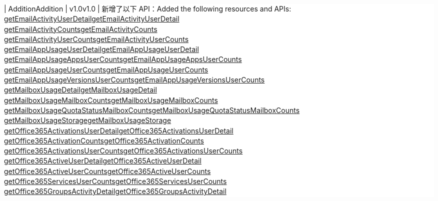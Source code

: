 | <span data-ttu-id="540d9-218">Addition</span><span class="sxs-lookup"><span data-stu-id="540d9-218">Addition</span></span>    | <span data-ttu-id="540d9-219">v1.0</span><span class="sxs-lookup"><span data-stu-id="540d9-219">v1.0</span></span>    | <span data-ttu-id="540d9-220">新增了以下 API：</span><span class="sxs-lookup"><span data-stu-id="540d9-220">Added the following resources and APIs:</span></span><br>[<span data-ttu-id="540d9-221">getEmailActivityUserDetail</span><span class="sxs-lookup"><span data-stu-id="540d9-221">getEmailActivityUserDetail</span></span>](../api-reference/v1.0/api/reportroot_getemailactivityuserdetail.md)<br>[<span data-ttu-id="540d9-222">getEmailActivityCounts</span><span class="sxs-lookup"><span data-stu-id="540d9-222">getEmailActivityCounts</span></span>](../api-reference/v1.0/api/reportroot_getemailactivitycounts.md)<br>[<span data-ttu-id="540d9-223">getEmailActivityUserCounts</span><span class="sxs-lookup"><span data-stu-id="540d9-223">getEmailActivityUserCounts</span></span>](../api-reference/v1.0/api/reportroot_getemailactivityusercounts.md)<br>[<span data-ttu-id="540d9-224">getEmailAppUsageUserDetail</span><span class="sxs-lookup"><span data-stu-id="540d9-224">getEmailAppUsageUserDetail</span></span>](../api-reference/v1.0/api/reportroot_getemailappusageuserdetail.md)<br>[<span data-ttu-id="540d9-225">getEmailAppUsageAppsUserCounts</span><span class="sxs-lookup"><span data-stu-id="540d9-225">getEmailAppUsageAppsUserCounts</span></span>](../api-reference/v1.0/api/reportroot_getemailappusageappsusercounts.md)<br>[<span data-ttu-id="540d9-226">getEmailAppUsageUserCounts</span><span class="sxs-lookup"><span data-stu-id="540d9-226">getEmailAppUsageUserCounts</span></span>](../api-reference/v1.0/api/reportroot_getemailappusageusercounts.md)<br>[<span data-ttu-id="540d9-227">getEmailAppUsageVersionsUserCounts</span><span class="sxs-lookup"><span data-stu-id="540d9-227">getEmailAppUsageVersionsUserCounts</span></span>](../api-reference/v1.0/api/reportroot_getemailappusageversionsusercounts.md)<br>[<span data-ttu-id="540d9-228">getMailboxUsageDetail</span><span class="sxs-lookup"><span data-stu-id="540d9-228">getMailboxUsageDetail</span></span>](../api-reference/v1.0/api/reportroot_getmailboxusagedetail.md)<br>[<span data-ttu-id="540d9-229">getMailboxUsageMailboxCounts</span><span class="sxs-lookup"><span data-stu-id="540d9-229">getMailboxUsageMailboxCounts</span></span>](../api-reference/v1.0/api/reportroot_getmailboxusagemailboxcounts.md)<br>[<span data-ttu-id="540d9-230">getMailboxUsageQuotaStatusMailboxCounts</span><span class="sxs-lookup"><span data-stu-id="540d9-230">getMailboxUsageQuotaStatusMailboxCounts</span></span>](../api-reference/v1.0/api/reportroot_getmailboxusagequotastatusmailboxcounts.md)<br>[<span data-ttu-id="540d9-231">getMailboxUsageStorage</span><span class="sxs-lookup"><span data-stu-id="540d9-231">getMailboxUsageStorage</span></span>](../api-reference/v1.0/api/reportroot_getmailboxusagestorage.md)<br>[<span data-ttu-id="540d9-232">getOffice365ActivationsUserDetail</span><span class="sxs-lookup"><span data-stu-id="540d9-232">getOffice365ActivationsUserDetail</span></span>](../api-reference/v1.0/api/reportroot_getoffice365activationsuserdetail.md)<br>[<span data-ttu-id="540d9-233">getOffice365ActivationCounts</span><span class="sxs-lookup"><span data-stu-id="540d9-233">getOffice365ActivationCounts</span></span>](../api-reference/v1.0/api/reportroot_getoffice365activationcounts.md)<br>[<span data-ttu-id="540d9-234">getOffice365ActivationsUserCounts</span><span class="sxs-lookup"><span data-stu-id="540d9-234">getOffice365ActivationsUserCounts</span></span>](../api-reference/v1.0/api/reportroot_getoffice365activationsusercounts.md)<br>[<span data-ttu-id="540d9-235">getOffice365ActiveUserDetail</span><span class="sxs-lookup"><span data-stu-id="540d9-235">getOffice365ActiveUserDetail</span></span>](../api-reference/v1.0/api/reportroot_getoffice365activeuserdetail.md)<br>[<span data-ttu-id="540d9-236">getOffice365ActiveUserCounts</span><span class="sxs-lookup"><span data-stu-id="540d9-236">getOffice365ActiveUserCounts</span></span>](../api-reference/v1.0/api/reportroot_getoffice365activeusercounts.md)<br>[<span data-ttu-id="540d9-237">getOffice365ServicesUserCounts</span><span class="sxs-lookup"><span data-stu-id="540d9-237">getOffice365ServicesUserCounts</span></span>](../api-reference/v1.0/api/reportroot_getoffice365servicesusercounts.md)<br>[<span data-ttu-id="540d9-238">getOffice365GroupsActivityDetail</span><span class="sxs-lookup"><span data-stu-id="540d9-238">getOffice365GroupsActivityDetail</span></span>](../api-reference/v1.0/api/reportroot_getoffice365groupsactivitydetail.md)<br>
